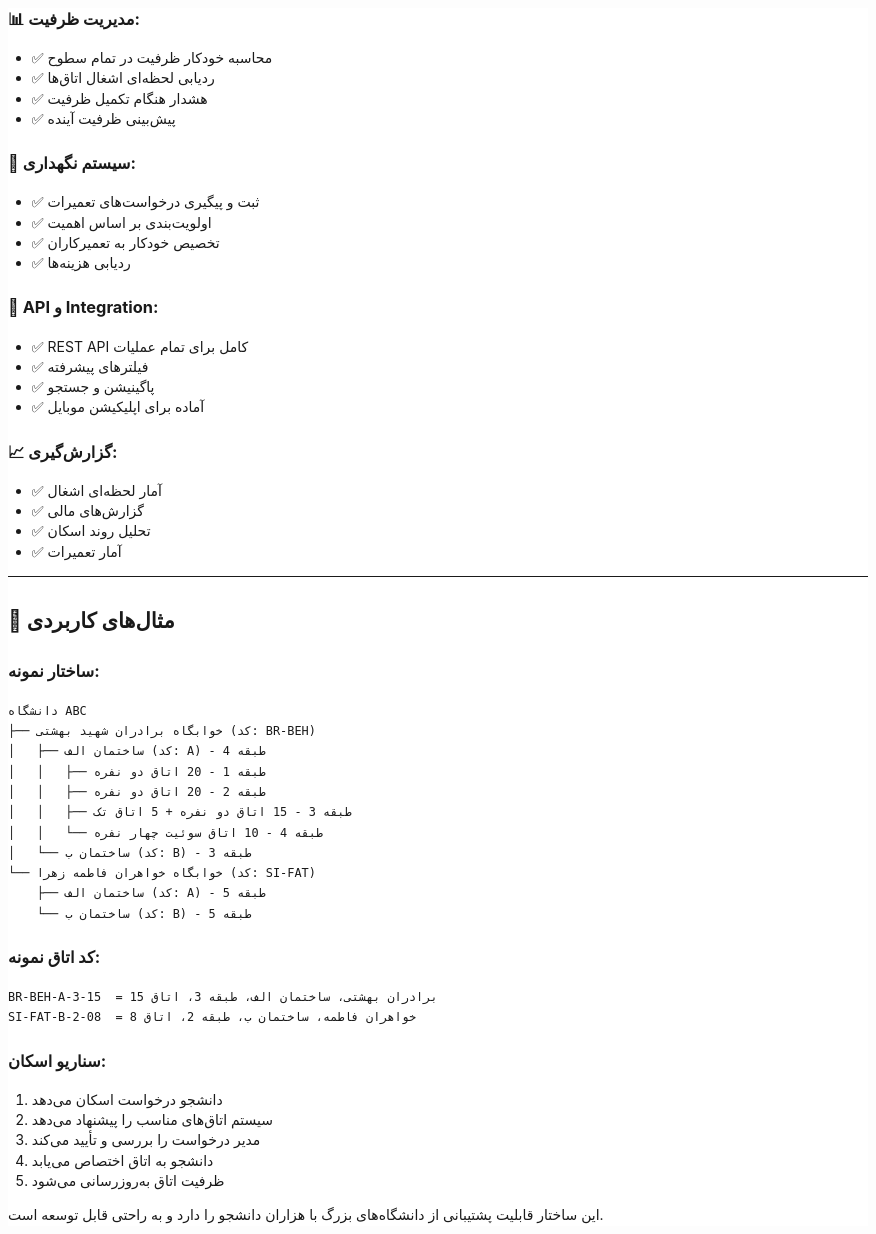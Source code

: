 ### 📊 **مدیریت ظرفیت**:
- ✅ محاسبه خودکار ظرفیت در تمام سطوح
- ✅ ردیابی لحظه‌ای اشغال اتاق‌ها
- ✅ هشدار هنگام تکمیل ظرفیت
- ✅ پیش‌بینی ظرفیت آینده

### 🔧 **سیستم نگهداری**:
- ✅ ثبت و پیگیری درخواست‌های تعمیرات
- ✅ اولویت‌بندی بر اساس اهمیت
- ✅ تخصیص خودکار به تعمیرکاران
- ✅ ردیابی هزینه‌ها

### 📱 **API و Integration**:
- ✅ REST API کامل برای تمام عملیات
- ✅ فیلترهای پیشرفته
- ✅ پاگینیشن و جستجو
- ✅ آماده برای اپلیکیشن موبایل

### 📈 **گزارش‌گیری**:
- ✅ آمار لحظه‌ای اشغال
- ✅ گزارش‌های مالی
- ✅ تحلیل روند اسکان
- ✅ آمار تعمیرات

---

## 🚀 مثال‌های کاربردی

### **ساختار نمونه**:
```
دانشگاه ABC
├── خوابگاه برادران شهید بهشتی (کد: BR-BEH)
│   ├── ساختمان الف (کد: A) - 4 طبقه
│   │   ├── طبقه 1 - 20 اتاق دو نفره
│   │   ├── طبقه 2 - 20 اتاق دو نفره  
│   │   ├── طبقه 3 - 15 اتاق دو نفره + 5 اتاق تک
│   │   └── طبقه 4 - 10 اتاق سوئیت چهار نفره
│   └── ساختمان ب (کد: B) - 3 طبقه
└── خوابگاه خواهران فاطمه زهرا (کد: SI-FAT)
    ├── ساختمان الف (کد: A) - 5 طبقه
    └── ساختمان ب (کد: B) - 5 طبقه
```

### **کد اتاق نمونه**:
```
BR-BEH-A-3-15  = برادران بهشتی، ساختمان الف، طبقه 3، اتاق 15
SI-FAT-B-2-08  = خواهران فاطمه، ساختمان ب، طبقه 2، اتاق 8
```

### **سناریو اسکان**:
1. دانشجو درخواست اسکان می‌دهد
2. سیستم اتاق‌های مناسب را پیشنهاد می‌دهد
3. مدیر درخواست را بررسی و تأیید می‌کند
4. دانشجو به اتاق اختصاص می‌یابد
5. ظرفیت اتاق به‌روزرسانی می‌شود

این ساختار قابلیت پشتیبانی از دانشگاه‌های بزرگ با هزاران دانشجو را دارد و به راحتی قابل توسعه است.
